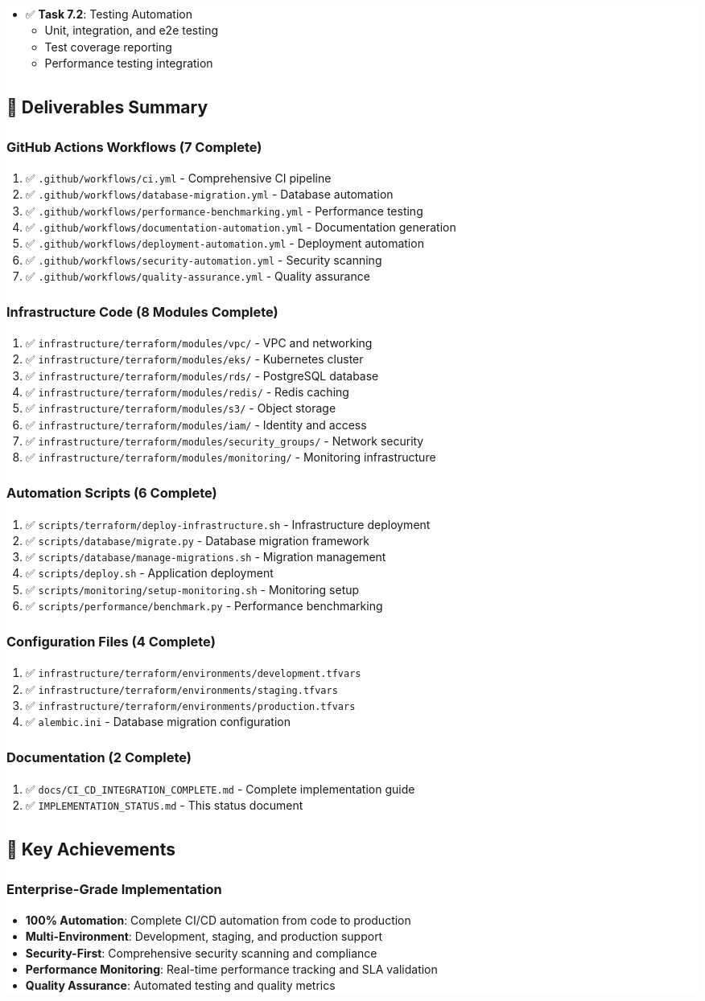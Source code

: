 - ✅ **Task 7.2**: Testing Automation
  - Unit, integration, and e2e testing
  - Test coverage reporting
  - Performance testing integration

## 📁 Deliverables Summary

### GitHub Actions Workflows (7 Complete)
1. ✅ `.github/workflows/ci.yml` - Comprehensive CI pipeline
2. ✅ `.github/workflows/database-migration.yml` - Database automation
3. ✅ `.github/workflows/performance-benchmarking.yml` - Performance testing
4. ✅ `.github/workflows/documentation-automation.yml` - Documentation generation
5. ✅ `.github/workflows/deployment-automation.yml` - Deployment automation
6. ✅ `.github/workflows/security-automation.yml` - Security scanning
7. ✅ `.github/workflows/quality-assurance.yml` - Quality assurance

### Infrastructure Code (8 Modules Complete)
1. ✅ `infrastructure/terraform/modules/vpc/` - VPC and networking
2. ✅ `infrastructure/terraform/modules/eks/` - Kubernetes cluster
3. ✅ `infrastructure/terraform/modules/rds/` - PostgreSQL database
4. ✅ `infrastructure/terraform/modules/redis/` - Redis caching
5. ✅ `infrastructure/terraform/modules/s3/` - Object storage
6. ✅ `infrastructure/terraform/modules/iam/` - Identity and access
7. ✅ `infrastructure/terraform/modules/security_groups/` - Network security
8. ✅ `infrastructure/terraform/modules/monitoring/` - Monitoring infrastructure

### Automation Scripts (6 Complete)
1. ✅ `scripts/terraform/deploy-infrastructure.sh` - Infrastructure deployment
2. ✅ `scripts/database/migrate.py` - Database migration framework
3. ✅ `scripts/database/manage-migrations.sh` - Migration management
4. ✅ `scripts/deploy.sh` - Application deployment
5. ✅ `scripts/monitoring/setup-monitoring.sh` - Monitoring setup
6. ✅ `scripts/performance/benchmark.py` - Performance benchmarking

### Configuration Files (4 Complete)
1. ✅ `infrastructure/terraform/environments/development.tfvars`
2. ✅ `infrastructure/terraform/environments/staging.tfvars`
3. ✅ `infrastructure/terraform/environments/production.tfvars`
4. ✅ `alembic.ini` - Database migration configuration

### Documentation (2 Complete)
1. ✅ `docs/CI_CD_INTEGRATION_COMPLETE.md` - Complete implementation guide
2. ✅ `IMPLEMENTATION_STATUS.md` - This status document

## 🎯 Key Achievements

### Enterprise-Grade Implementation
- **100% Automation**: Complete CI/CD automation from code to production
- **Multi-Environment**: Development, staging, and production support
- **Security-First**: Comprehensive security scanning and compliance
- **Performance Monitoring**: Real-time performance tracking and SLA validation
- **Quality Assurance**: Automated testing and quality metrics

